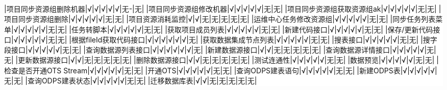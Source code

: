 |项目同步资源组删除机器|√|√|√|√|√|无-|无|
|项目同步资源组修改机器|√|√|√|√|√|无|无|
|项目同步资源组获取资源组ak|√|√|√|√|√|无|无|
|项目同步资源组删除|√|√|√|√|√|无|无|
|项目资源消耗监控|√|√|无|无|无|无|无|
|运维中心任务修改资源组|√|√|√|√|√|无|无|
|同步任务列表菜单|√|√|√|√|√|无|无|
|任务转脚本|√|√|√|√|√|无|无|
|获取项目成员列表|√|√|√|√|√|无|无|
|新建代码接口|√|√|√|√|√|无|无|
|保存/更新代码接口|√|√|√|√|√|无|无|
|根据fileId获取代码接口|√|√|√|√|√|√|无|
|获取数据集成节点列表|√|√|√|√|√|无|无|
|搜表接口|√|√|√|√|√|无|无|
|搜字段接口|√|√|√|√|√|无|无|
|查询数据源列表接口|√|√|√|√|√|√|无|
|新建数据源接口|√|√|无|无|无|无|无|
|查询数据源详情接口|√|√|√|√|√|无|无|
|更新数据源接口|√|√|无|无|无|无|无|
|删除数据源接口|√|√|无|无|无|无|无|
|测试连通性|√|√|√|√|√|无|无|
|数据预览|√|√|√|√|√|无|无|
|检查是否开通OTS Stream|√|√|√|√|√|无|无|
|开通OTS|√|√|√|√|√|无|无|
|查询ODPS建表语句|√|√|√|√|√|无|无|
|新建ODPS表|√|√|√|√|√|无|无|
|查询ODPS建表状态|√|√|√|√|√|无|无|
|迁移数据库表|√|√|无|无|无|无|无|

